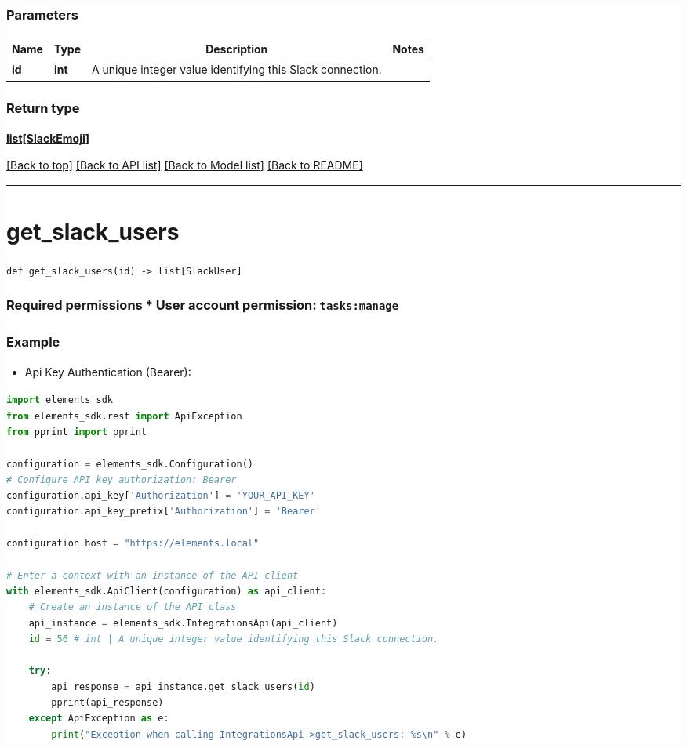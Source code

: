 
### Parameters

Name | Type | Description  | Notes
------------- | ------------- | ------------- | -------------
 **id** | **int**| A unique integer value identifying this Slack connection. | 

### Return type

[**list[SlackEmoji]**](SlackEmoji.md)

[[Back to top]](#) [[Back to API list]](../#documentation-for-api-endpoints) [[Back to Model list]](../#documentation-for-models) [[Back to README]](../)


***

# **get_slack_users**

    def get_slack_users(id) -> list[SlackUser] 



### Required permissions    * User account permission: `tasks:manage` 

### Example

* Api Key Authentication (Bearer):

```python
import elements_sdk
from elements_sdk.rest import ApiException
from pprint import pprint

configuration = elements_sdk.Configuration()
# Configure API key authorization: Bearer
configuration.api_key['Authorization'] = 'YOUR_API_KEY'
configuration.api_key_prefix['Authorization'] = 'Bearer'

configuration.host = "https://elements.local"

# Enter a context with an instance of the API client
with elements_sdk.ApiClient(configuration) as api_client:
    # Create an instance of the API class
    api_instance = elements_sdk.IntegrationsApi(api_client)
    id = 56 # int | A unique integer value identifying this Slack connection.

    try:
        api_response = api_instance.get_slack_users(id)
        pprint(api_response)
    except ApiException as e:
        print("Exception when calling IntegrationsApi->get_slack_users: %s\n" % e)
```
